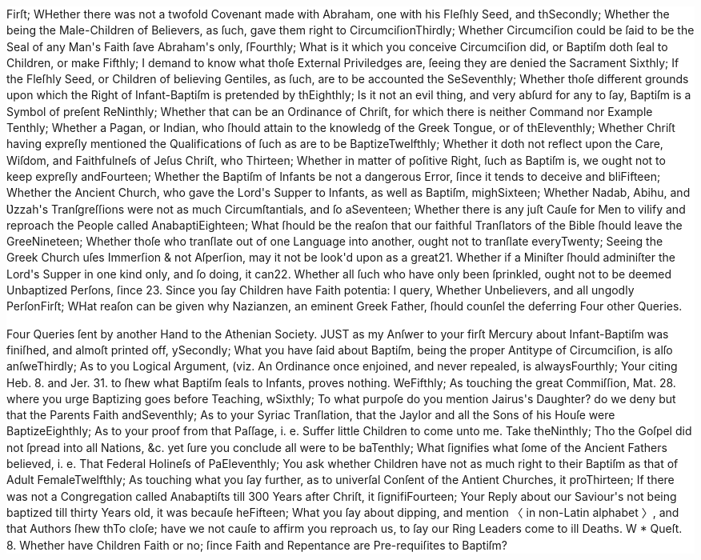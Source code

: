 Firſt; WHether there was not a twofold Covenant made with Abraham, one with his Fleſhly Seed, and thSecondly; Whether the being the Male-Children of Believers, as ſuch, gave them right to CircumciſionThirdly; Whether Circumciſion could be ſaid to be the Seal of any Man's Faith ſave Abraham's only, ſFourthly; What is it which you conceive Circumciſion did, or Baptiſm doth ſeal to Children, or make Fifthly; I demand to know what thoſe External Priviledges are, ſeeing they are denied the Sacrament Sixthly; If the Fleſhly Seed, or Children of believing Gentiles, as ſuch, are to be accounted the SeSeventhly; Whether thoſe different grounds upon which the Right of Infant-Baptiſm is pretended by thEighthly; Is it not an evil thing, and very abſurd for any to ſay, Baptiſm is a Symbol of preſent ReNinthly; Whether that can be an Ordinance of Chriſt, for which there is neither Command nor Example Tenthly; Whether a Pagan, or Indian, who ſhould attain to the knowledg of the Greek Tongue, or of thEleventhly; Whether Chriſt having expreſly mentioned the Qualifications of ſuch as are to be BaptizeTwelfthly; Whether it doth not reflect upon the Care, Wiſdom, and Faithfulneſs of Jeſus Chriſt, who Thirteen; Whether in matter of poſitive Right, ſuch as Baptiſm is, we ought not to keep expreſly andFourteen; Whether the Baptiſm of Infants be not a dangerous Error, ſince it tends to deceive and bliFifteen; Whether the Ancient Church, who gave the Lord's Supper to Infants, as well as Baptiſm, mighSixteen; Whether Nadab, Abihu, and Ʋzzah's Tranſgreſſions were not as much Circumſtantials, and ſo aSeventeen; Whether there is any juſt Cauſe for Men to vilify and reproach the People called AnabaptiEighteen; What ſhould be the reaſon that our faithful Tranſlators of the Bible ſhould leave the GreeNineteen; Whether thoſe who tranſlate out of one Language into another, ought not to tranſlate everyTwenty; Seeing the Greek Church uſes Immerſion & not Aſperſion, may it not be look'd upon as a great21. Whether if a Miniſter ſhould adminiſter the Lord's Supper in one kind only, and ſo doing, it can22. Whether all ſuch who have only been ſprinkled, ought not to be deemed Unbaptized Perſons, ſince 23. Since you ſay Children have Faith potentia: I query, Whether Unbelievers, and all ungodly PerſonFirſt; WHat reaſon can be given why Nazianzen, an eminent Greek Father, ſhould counſel the deferring
Four other Queries.

Four Queries ſent by another Hand to the Athenian Society.
JUST as my Anſwer to your firſt Mercury about Infant-Baptiſm was finiſhed, and almoſt printed off, ySecondly; What you have ſaid about Baptiſm, being the proper Antitype of Circumciſion, is alſo anſweThirdly; As to you Logical Argument, (viz. An Ordinance once enjoined, and never repealed, is alwaysFourthly; Your citing Heb. 8. and Jer. 31. to ſhew what Baptiſm ſeals to Infants, proves nothing. WeFifthly; As touching the great Commiſſion, Mat. 28. where you urge Baptizing goes before Teaching, wSixthly; To what purpoſe do you mention Jairus's Daughter? do we deny but that the Parents Faith andSeventhly; As to your Syriac Tranſlation, that the Jaylor and all the Sons of his Houſe were BaptizeEighthly; As to your proof from that Paſſage, i. e. Suffer little Children to come unto me. Take theNinthly; Tho the Goſpel did not ſpread into all Nations, &c. yet ſure you conclude all were to be baTenthly; What ſignifies what ſome of the Ancient Fathers believed, i. e. That Federal Holineſs of PaEleventhly; You ask whether Children have not as much right to their Baptiſm as that of Adult FemaleTwelfthly; As touching what you ſay further, as to univerſal Conſent of the Antient Churches, it proThirteen; If there was not a Congregation called Anabaptiſts till 300 Years after Chriſt, it ſignifiFourteen; Your Reply about our Saviour's not being baptized till thirty Years old, it was becauſe heFifteen; What you ſay about dipping, and mention 〈 in non-Latin alphabet 〉, and that Authors ſhew thTo cloſe; have we not cauſe to affirm you reproach us, to ſay our Ring Leaders come to ill Deaths. W
      * Queſt. 8. Whether have Children Faith or no; ſince Faith and Repentance are Pre-requiſites to Baptiſm?
